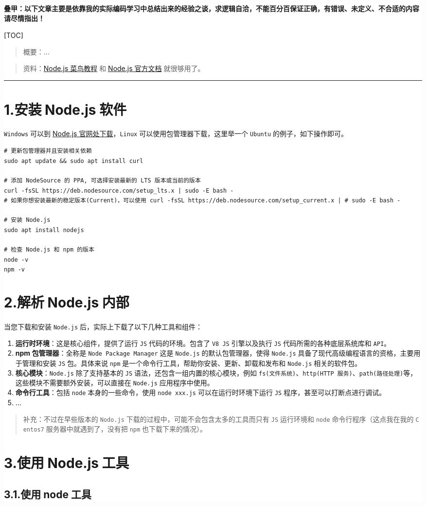 **叠甲：以下文章主要是依靠我的实际编码学习中总结出来的经验之谈，求逻辑自洽，不能百分百保证正确，有错误、未定义、不合适的内容请尽情指出！**

[TOC]

>   概要：...

>   资料：[Node.js 菜鸟教程](https://www.runoob.com/nodejs/nodejs-tutorial.html) 和 [Node.js 官方文档](https://nodejs.org/docs/latest/api/synopsis.html) 就很够用了。

---

# 1.安装 Node.js 软件

`Windows` 可以到 [Node.js 官网处下载](https://nodejs.org/en/download)，`Linux` 可以使用包管理器下载，这里举一个 `Ubuntu` 的例子，如下操作即可。

```shell
# 更新包管理器并且安装相关依赖
sudo apt update && sudo apt install curl

# 添加 NodeSource 的 PPA, 可选择安装最新的 LTS 版本或当前的版本
curl -fsSL https://deb.nodesource.com/setup_lts.x | sudo -E bash -
# 如果你想安装最新的稳定版本(Current)，可以使用 curl -fsSL https://deb.nodesource.com/setup_current.x | # sudo -E bash -

# 安装 Node.js
sudo apt install nodejs

# 检查 Node.js 和 npm 的版本
node -v
npm -v
```

# 2.解析 Node.js 内部

当您下载和安装 `Node.js` 后，实际上下载了以下几种工具和组件：

1.  **运行时环境**：这是核心组件，提供了运行 `JS` 代码的环境。包含了 `V8 JS` 引擎以及执行 `JS` 代码所需的各种底层系统库和 `API`。
2.  **npm 包管理器**：全称是 `Node Package Manager` 这是 `Node.js` 的默认包管理器，使得 `Node.js` 具备了现代高级编程语言的资格，主要用于管理和安装 `JS` 包。具体来说 `npm` 是一个命令行工具，帮助你安装、更新、卸载和发布和 `Node.js` 相关的软件包。
3.  **核心模块**：`Node.js` 除了支持基本的 `JS` 语法，还包含一组内置的核心模块，例如 `fs(文件系统)`、`http(HTTP 服务)`、`path(路径处理)`等，这些模块不需要额外安装，可以直接在 `Node.js` 应用程序中使用。
4.  **命令行工具**：包括 `node` 本身的一些命令，使用 `node xxx.js` 可以在运行时环境下运行 `JS` 程序，甚至可以打断点进行调试。
5.  ...

>   补充：不过在早些版本的 `Nodo.js` 下载的过程中，可能不会包含太多的工具而只有 `JS` 运行环境和 `node` 命令行程序（这点我在我的 `Centos7` 服务器中就遇到了，没有把 `npm` 也下载下来的情况）。

# 3.使用 Node.js 工具

## 3.1.使用 node 工具
